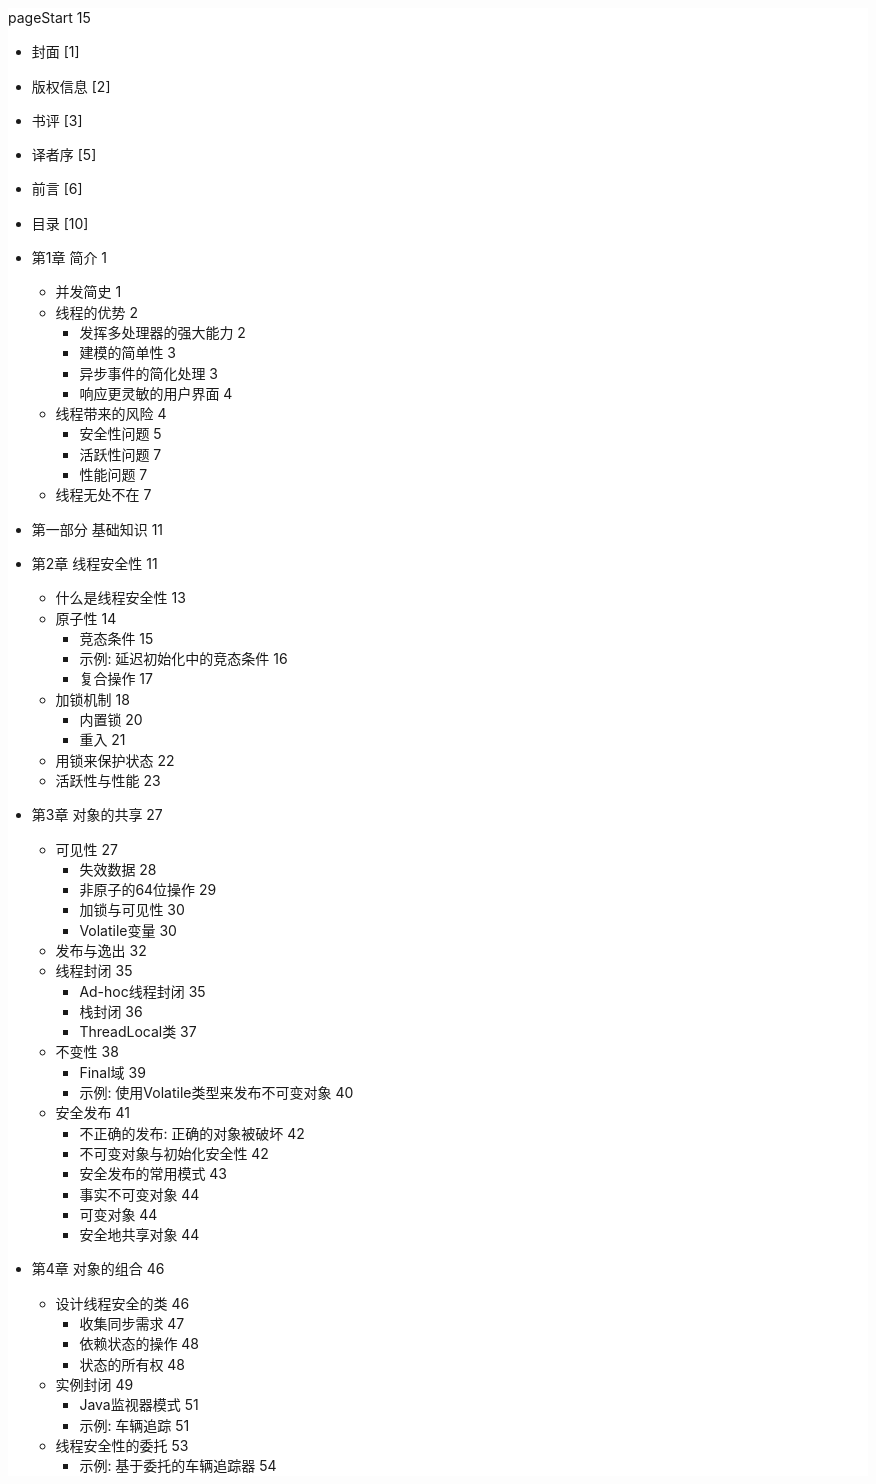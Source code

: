 pageStart 15

- 封面 [1]
- 版权信息 [2]
- 书评 [3]
- 译者序 [5]
- 前言 [6]
- 目录 [10]

- 第1章 简介 1
  - 并发简史 1
  - 线程的优势 2
    - 发挥多处理器的强大能力 2
    - 建模的简单性 3
    - 异步事件的简化处理 3
    - 响应更灵敏的用户界面 4
  - 线程带来的风险 4
    - 安全性问题 5
    - 活跃性问题 7
    - 性能问题 7
  - 线程无处不在 7
- 第一部分 基础知识 11
- 第2章 线程安全性 11
  - 什么是线程安全性 13
  - 原子性 14
    - 竞态条件 15
    - 示例: 延迟初始化中的竞态条件 16
    - 复合操作 17
  - 加锁机制 18
    - 内置锁 20
    - 重入 21
  - 用锁来保护状态 22
  - 活跃性与性能 23
- 第3章 对象的共享 27
  - 可见性 27
    - 失效数据 28
    - 非原子的64位操作 29
    - 加锁与可见性 30
    - Volatile变量 30
  - 发布与逸出 32
  - 线程封闭 35
    - Ad-hoc线程封闭 35
    - 栈封闭 36
    - ThreadLocal类 37
  - 不变性 38
    - Final域 39
    - 示例: 使用Volatile类型来发布不可变对象 40
  - 安全发布 41
    - 不正确的发布: 正确的对象被破坏 42
    - 不可变对象与初始化安全性 42
    - 安全发布的常用模式 43
    - 事实不可变对象 44
    - 可变对象 44
    - 安全地共享对象 44
- 第4章 对象的组合 46
  - 设计线程安全的类 46
    - 收集同步需求 47
    - 依赖状态的操作 48
    - 状态的所有权 48
  - 实例封闭 49
    - Java监视器模式 51
    - 示例: 车辆追踪 51
  - 线程安全性的委托 53
    - 示例: 基于委托的车辆追踪器 54